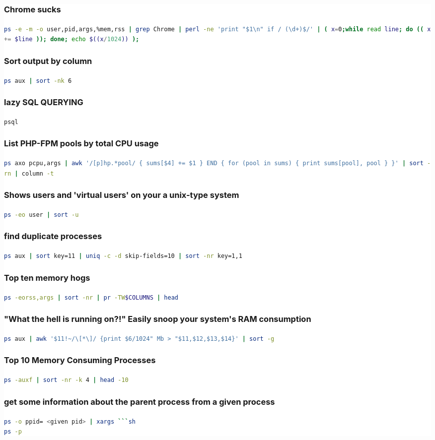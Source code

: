 ### Chrome sucks
```sh
ps -e -m -o user,pid,args,%mem,rss | grep Chrome | perl -ne 'print "$1\n" if / (\d+)$/' | ( x=0;while read line; do (( x += $line )); done; echo $((x/1024)) );
```

### Sort output by column
```sh
ps aux | sort -nk 6
```

### lazy SQL QUERYING
```sh
psql
```

### List PHP-FPM pools by total CPU usage
```sh
ps axo pcpu,args | awk '/[p]hp.*pool/ { sums[$4] += $1 } END { for (pool in sums) { print sums[pool], pool } }' | sort -rn | column -t
```

### Shows users and 'virtual users' on your a unix-type system
```sh
ps -eo user | sort -u
```

### find duplicate processes
```sh
ps aux | sort key=11 | uniq -c -d skip-fields=10 | sort -nr key=1,1
```

### Top ten memory hogs
```sh
ps -eorss,args | sort -nr | pr -TW$COLUMNS | head
```

### "What the hell is running on?!" Easily snoop your system's RAM consumption
```sh
ps aux | awk '$11!~/\[*\]/ {print $6/1024" Mb > "$11,$12,$13,$14}' | sort -g
```

### Top 10 Memory Consuming Processes
```sh
ps -auxf | sort -nr -k 4 | head -10
```

### get some information about the parent process from a given process
```sh
ps -o ppid= <given pid> | xargs ```sh
ps -p
```
